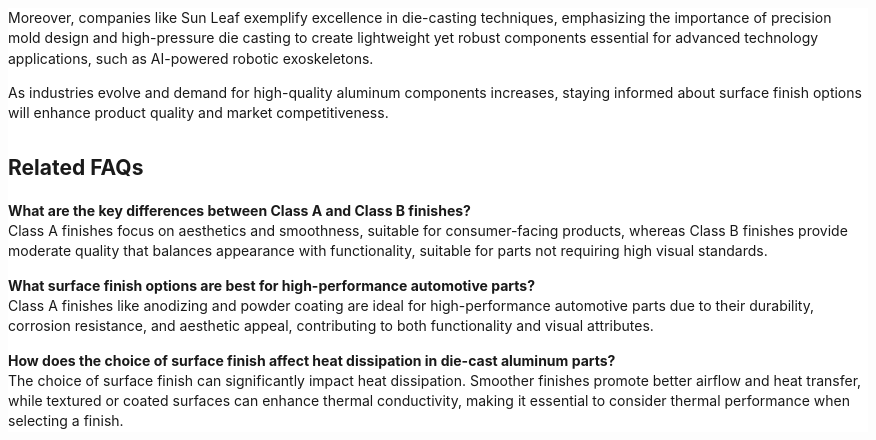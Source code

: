 Moreover, companies like Sun Leaf exemplify excellence in die-casting techniques, emphasizing the importance of precision mold design and high-pressure die casting to create lightweight yet robust components essential for advanced technology applications, such as AI-powered robotic exoskeletons.

As industries evolve and demand for high-quality aluminum components increases, staying informed about surface finish options will enhance product quality and market competitiveness.

## Related FAQs

**What are the key differences between Class A and Class B finishes?**  
Class A finishes focus on aesthetics and smoothness, suitable for consumer-facing products, whereas Class B finishes provide moderate quality that balances appearance with functionality, suitable for parts not requiring high visual standards.

**What surface finish options are best for high-performance automotive parts?**  
Class A finishes like anodizing and powder coating are ideal for high-performance automotive parts due to their durability, corrosion resistance, and aesthetic appeal, contributing to both functionality and visual attributes.

**How does the choice of surface finish affect heat dissipation in die-cast aluminum parts?**  
The choice of surface finish can significantly impact heat dissipation. Smoother finishes promote better airflow and heat transfer, while textured or coated surfaces can enhance thermal conductivity, making it essential to consider thermal performance when selecting a finish.
